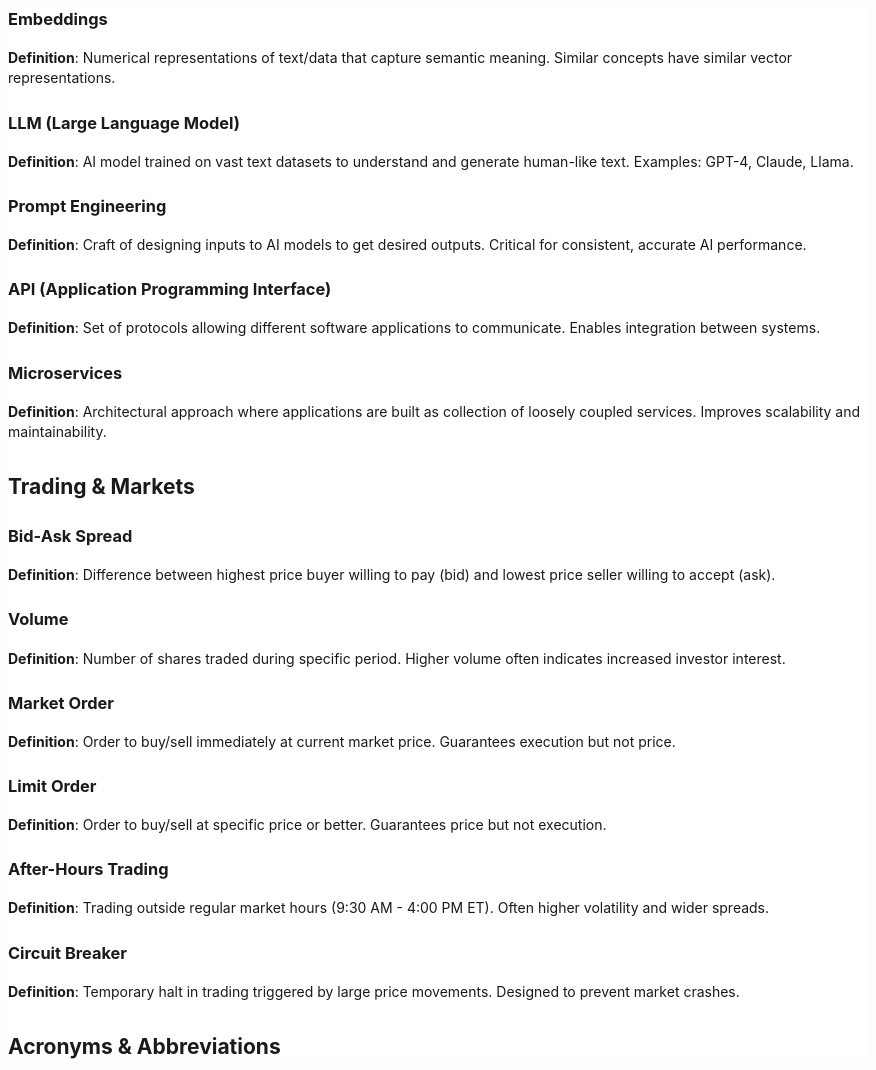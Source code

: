 ### **Embeddings**
**Definition**: Numerical representations of text/data that capture semantic meaning. Similar concepts have similar vector representations.

### **LLM (Large Language Model)**
**Definition**: AI model trained on vast text datasets to understand and generate human-like text. Examples: GPT-4, Claude, Llama.

### **Prompt Engineering**
**Definition**: Craft of designing inputs to AI models to get desired outputs. Critical for consistent, accurate AI performance.

### **API (Application Programming Interface)**
**Definition**: Set of protocols allowing different software applications to communicate. Enables integration between systems.

### **Microservices**
**Definition**: Architectural approach where applications are built as collection of loosely coupled services. Improves scalability and maintainability.

## Trading & Markets

### **Bid-Ask Spread**
**Definition**: Difference between highest price buyer willing to pay (bid) and lowest price seller willing to accept (ask).

### **Volume**
**Definition**: Number of shares traded during specific period. Higher volume often indicates increased investor interest.

### **Market Order**
**Definition**: Order to buy/sell immediately at current market price. Guarantees execution but not price.

### **Limit Order**
**Definition**: Order to buy/sell at specific price or better. Guarantees price but not execution.

### **After-Hours Trading**
**Definition**: Trading outside regular market hours (9:30 AM - 4:00 PM ET). Often higher volatility and wider spreads.

### **Circuit Breaker**
**Definition**: Temporary halt in trading triggered by large price movements. Designed to prevent market crashes.

## Acronyms & Abbreviations
